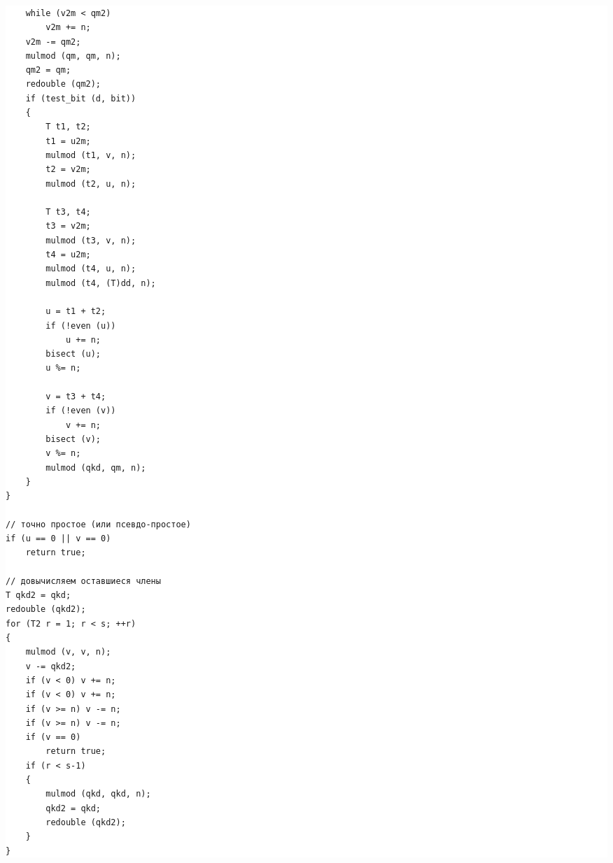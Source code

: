 		while (v2m < qm2)
			v2m += n;
		v2m -= qm2;
		mulmod (qm, qm, n);
		qm2 = qm;
		redouble (qm2);
		if (test_bit (d, bit))
		{
			T t1, t2;
			t1 = u2m;
			mulmod (t1, v, n);
			t2 = v2m;
			mulmod (t2, u, n);
			
			T t3, t4;
			t3 = v2m;
			mulmod (t3, v, n);
			t4 = u2m;
			mulmod (t4, u, n);
			mulmod (t4, (T)dd, n);

			u = t1 + t2;
			if (!even (u))
				u += n;
			bisect (u);
			u %= n;

			v = t3 + t4;
			if (!even (v))
				v += n;
			bisect (v);
			v %= n;
			mulmod (qkd, qm, n);
		}
	}

	// точно простое (или псевдо-простое)
	if (u == 0 || v == 0)
		return true;

	// довычисляем оставшиеся члены
	T qkd2 = qkd;
	redouble (qkd2);
	for (T2 r = 1; r < s; ++r)
	{
		mulmod (v, v, n);
		v -= qkd2;
		if (v < 0) v += n;
		if (v < 0) v += n;
		if (v >= n) v -= n;
		if (v >= n) v -= n;
		if (v == 0)
			return true;
		if (r < s-1)
		{
			mulmod (qkd, qkd, n);
			qkd2 = qkd;
			redouble (qkd2);
		}
	}
